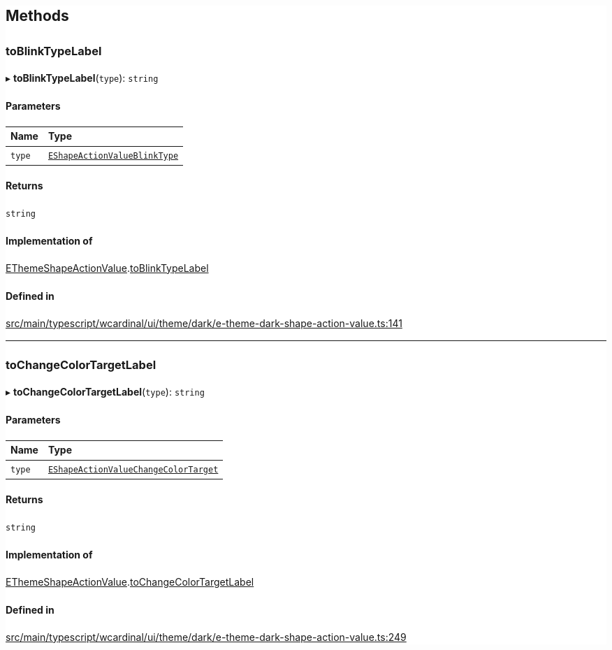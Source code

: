 ## Methods

### toBlinkTypeLabel

▸ **toBlinkTypeLabel**(`type`): `string`

#### Parameters

| Name | Type |
| :------ | :------ |
| `type` | [`EShapeActionValueBlinkType`](../index.md#eshapeactionvalueblinktype) |

#### Returns

`string`

#### Implementation of

[EThemeShapeActionValue](../interfaces/EThemeShapeActionValue.md).[toBlinkTypeLabel](../interfaces/EThemeShapeActionValue.md#toblinktypelabel)

#### Defined in

[src/main/typescript/wcardinal/ui/theme/dark/e-theme-dark-shape-action-value.ts:141](https://github.com/winter-cardinal/winter-cardinal-ui/blob/v0.414.0/src/main/typescript/wcardinal/ui/theme/dark/e-theme-dark-shape-action-value.ts#L141)

___

### toChangeColorTargetLabel

▸ **toChangeColorTargetLabel**(`type`): `string`

#### Parameters

| Name | Type |
| :------ | :------ |
| `type` | [`EShapeActionValueChangeColorTarget`](../index.md#eshapeactionvaluechangecolortarget) |

#### Returns

`string`

#### Implementation of

[EThemeShapeActionValue](../interfaces/EThemeShapeActionValue.md).[toChangeColorTargetLabel](../interfaces/EThemeShapeActionValue.md#tochangecolortargetlabel)

#### Defined in

[src/main/typescript/wcardinal/ui/theme/dark/e-theme-dark-shape-action-value.ts:249](https://github.com/winter-cardinal/winter-cardinal-ui/blob/v0.414.0/src/main/typescript/wcardinal/ui/theme/dark/e-theme-dark-shape-action-value.ts#L249)
